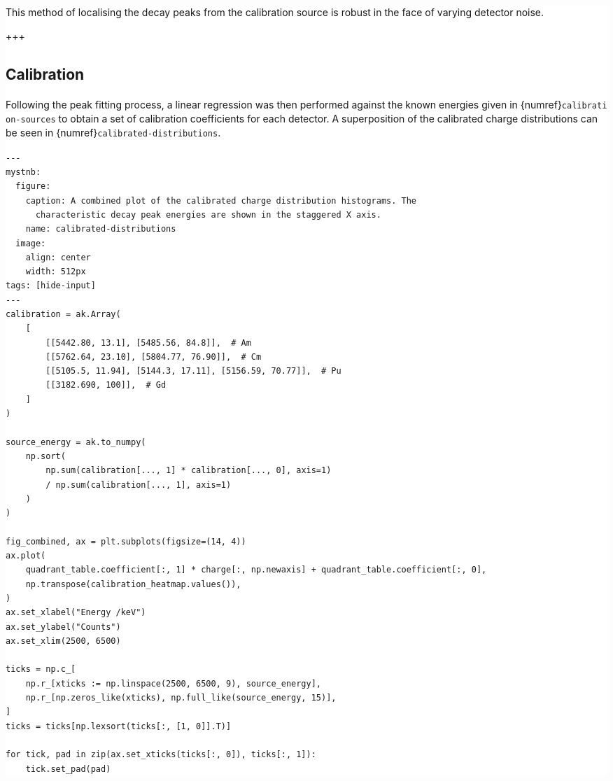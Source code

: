 This method of localising the decay peaks from the calibration source is robust in the face of varying detector noise.

+++

## Calibration
Following the peak fitting process, a linear regression was then performed against the known energies given in {numref}`calibration-sources` to obtain a set of calibration coefficients for each detector. A superposition of the calibrated charge distributions can be seen in {numref}`calibrated-distributions`.

```{code-cell} ipython3
---
mystnb:
  figure:
    caption: A combined plot of the calibrated charge distribution histograms. The
      characteristic decay peak energies are shown in the staggered X axis.
    name: calibrated-distributions
  image:
    align: center
    width: 512px
tags: [hide-input]
---
calibration = ak.Array(
    [
        [[5442.80, 13.1], [5485.56, 84.8]],  # Am
        [[5762.64, 23.10], [5804.77, 76.90]],  # Cm
        [[5105.5, 11.94], [5144.3, 17.11], [5156.59, 70.77]],  # Pu
        [[3182.690, 100]],  # Gd
    ]
)

source_energy = ak.to_numpy(
    np.sort(
        np.sum(calibration[..., 1] * calibration[..., 0], axis=1)
        / np.sum(calibration[..., 1], axis=1)
    )
)

fig_combined, ax = plt.subplots(figsize=(14, 4))
ax.plot(
    quadrant_table.coefficient[:, 1] * charge[:, np.newaxis] + quadrant_table.coefficient[:, 0],
    np.transpose(calibration_heatmap.values()),
)
ax.set_xlabel("Energy /keV")
ax.set_ylabel("Counts")
ax.set_xlim(2500, 6500)

ticks = np.c_[
    np.r_[xticks := np.linspace(2500, 6500, 9), source_energy],
    np.r_[np.zeros_like(xticks), np.full_like(source_energy, 15)],
]
ticks = ticks[np.lexsort(ticks[:, [1, 0]].T)]

for tick, pad in zip(ax.set_xticks(ticks[:, 0]), ticks[:, 1]):
    tick.set_pad(pad)
```

